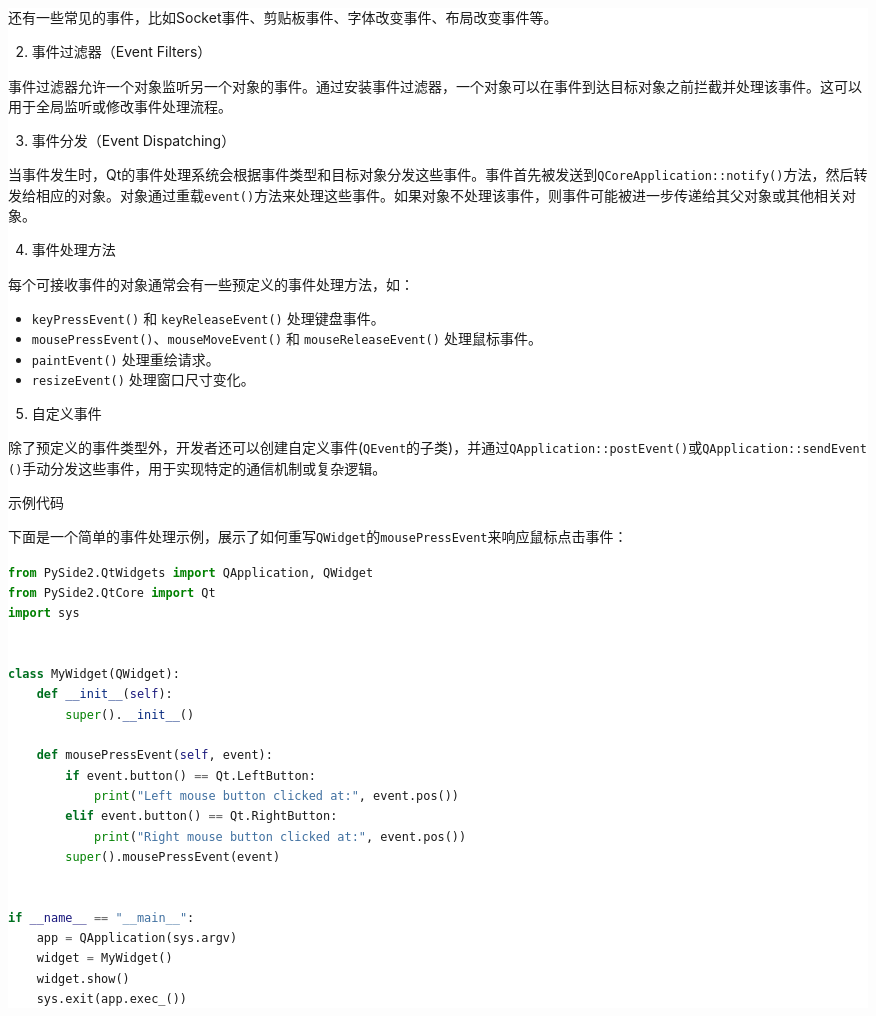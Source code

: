 还有一些常见的事件，比如Socket事件、剪贴板事件、字体改变事件、布局改变事件等。



2. 事件过滤器（Event Filters）

事件过滤器允许一个对象监听另一个对象的事件。通过安装事件过滤器，一个对象可以在事件到达目标对象之前拦截并处理该事件。这可以用于全局监听或修改事件处理流程。



3. 事件分发（Event Dispatching）

当事件发生时，Qt的事件处理系统会根据事件类型和目标对象分发这些事件。事件首先被发送到`QCoreApplication::notify()`方法，然后转发给相应的对象。对象通过重载`event()`方法来处理这些事件。如果对象不处理该事件，则事件可能被进一步传递给其父对象或其他相关对象。



4. 事件处理方法

每个可接收事件的对象通常会有一些预定义的事件处理方法，如：

- `keyPressEvent()` 和 `keyReleaseEvent()` 处理键盘事件。
- `mousePressEvent()`、`mouseMoveEvent()` 和 `mouseReleaseEvent()` 处理鼠标事件。
- `paintEvent()` 处理重绘请求。
- `resizeEvent()` 处理窗口尺寸变化。



5. 自定义事件

除了预定义的事件类型外，开发者还可以创建自定义事件(`QEvent`的子类)，并通过`QApplication::postEvent()`或`QApplication::sendEvent()`手动分发这些事件，用于实现特定的通信机制或复杂逻辑。



示例代码

下面是一个简单的事件处理示例，展示了如何重写`QWidget`的`mousePressEvent`来响应鼠标点击事件：

```python
from PySide2.QtWidgets import QApplication, QWidget
from PySide2.QtCore import Qt
import sys


class MyWidget(QWidget):
    def __init__(self):
        super().__init__()

    def mousePressEvent(self, event):
        if event.button() == Qt.LeftButton:
            print("Left mouse button clicked at:", event.pos())
        elif event.button() == Qt.RightButton:
            print("Right mouse button clicked at:", event.pos())
        super().mousePressEvent(event)


if __name__ == "__main__":
    app = QApplication(sys.argv)
    widget = MyWidget()
    widget.show()
    sys.exit(app.exec_())

```
